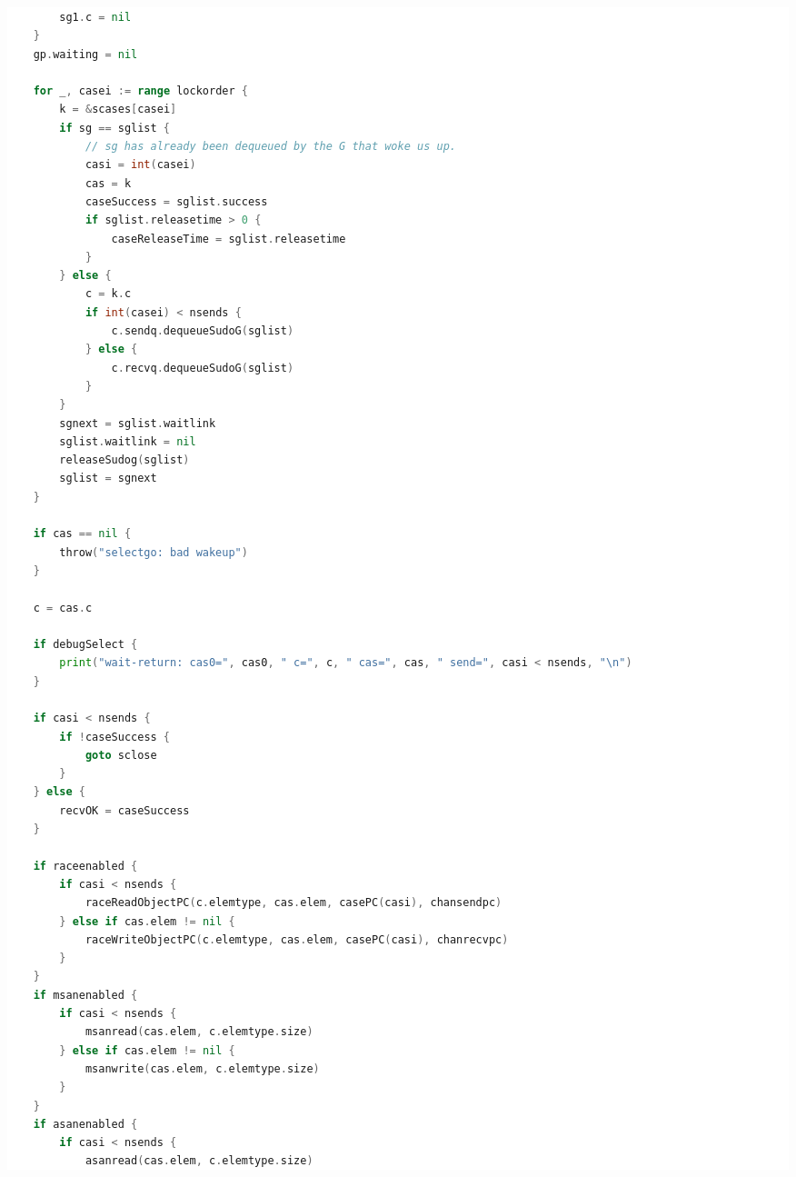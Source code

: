 ```go
		sg1.c = nil
	}
	gp.waiting = nil

	for _, casei := range lockorder {
		k = &scases[casei]
		if sg == sglist {
			// sg has already been dequeued by the G that woke us up.
			casi = int(casei)
			cas = k
			caseSuccess = sglist.success
			if sglist.releasetime > 0 {
				caseReleaseTime = sglist.releasetime
			}
		} else {
			c = k.c
			if int(casei) < nsends {
				c.sendq.dequeueSudoG(sglist)
			} else {
				c.recvq.dequeueSudoG(sglist)
			}
		}
		sgnext = sglist.waitlink
		sglist.waitlink = nil
		releaseSudog(sglist)
		sglist = sgnext
	}

	if cas == nil {
		throw("selectgo: bad wakeup")
	}

	c = cas.c

	if debugSelect {
		print("wait-return: cas0=", cas0, " c=", c, " cas=", cas, " send=", casi < nsends, "\n")
	}

	if casi < nsends {
		if !caseSuccess {
			goto sclose
		}
	} else {
		recvOK = caseSuccess
	}

	if raceenabled {
		if casi < nsends {
			raceReadObjectPC(c.elemtype, cas.elem, casePC(casi), chansendpc)
		} else if cas.elem != nil {
			raceWriteObjectPC(c.elemtype, cas.elem, casePC(casi), chanrecvpc)
		}
	}
	if msanenabled {
		if casi < nsends {
			msanread(cas.elem, c.elemtype.size)
		} else if cas.elem != nil {
			msanwrite(cas.elem, c.elemtype.size)
		}
	}
	if asanenabled {
		if casi < nsends {
			asanread(cas.elem, c.elemtype.size)
```
